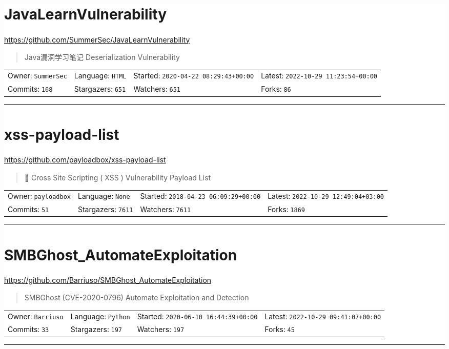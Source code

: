 
# JavaLearnVulnerability

https://github.com/SummerSec/JavaLearnVulnerability
<blockquote>
Java漏洞学习笔记 Deserialization Vulnerability
</blockquote>

<table><tr>
<tr><td>Owner: <code>SummerSec</code></td>
    <td>Language: <code>HTML</code></td>
    <td>Started: <code>2020-04-22 08:29:43+00:00</code></td>
    <td>Latest: <code>2022-10-29 11:23:54+00:00</code></td></tr>
<tr><td>Commits: <code>168</code></td>
    <td>Stargazers: <code>651</code></td>
    <td>Watchers: <code>651</code></td>
    <td>Forks: <code>86</code></td></tr>
</table>

---

# xss-payload-list

https://github.com/payloadbox/xss-payload-list
<blockquote>
🎯 Cross Site Scripting ( XSS ) Vulnerability Payload List
</blockquote>

<table><tr>
<tr><td>Owner: <code>payloadbox</code></td>
    <td>Language: <code>None</code></td>
    <td>Started: <code>2018-04-23 06:09:29+00:00</code></td>
    <td>Latest: <code>2022-10-29 12:49:04+03:00</code></td></tr>
<tr><td>Commits: <code>51</code></td>
    <td>Stargazers: <code>7611</code></td>
    <td>Watchers: <code>7611</code></td>
    <td>Forks: <code>1869</code></td></tr>
</table>

---

# SMBGhost_AutomateExploitation

https://github.com/Barriuso/SMBGhost_AutomateExploitation
<blockquote>
SMBGhost (CVE-2020-0796) Automate Exploitation and Detection
</blockquote>

<table><tr>
<tr><td>Owner: <code>Barriuso</code></td>
    <td>Language: <code>Python</code></td>
    <td>Started: <code>2020-06-10 16:44:39+00:00</code></td>
    <td>Latest: <code>2022-10-29 09:41:07+00:00</code></td></tr>
<tr><td>Commits: <code>33</code></td>
    <td>Stargazers: <code>197</code></td>
    <td>Watchers: <code>197</code></td>
    <td>Forks: <code>45</code></td></tr>
</table>

---